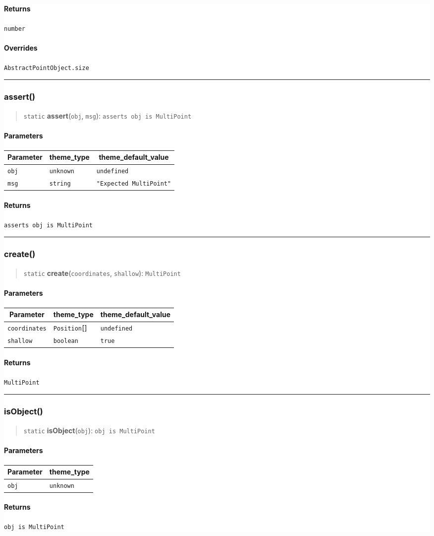 #### Returns

`number`

#### Overrides

`AbstractPointObject.size`

---

### assert()

> `static` **assert**(`obj`, `msg`): `asserts obj is MultiPoint`

#### Parameters

| Parameter | theme_type | theme_default_value     |
| --------- | ---------- | ----------------------- |
| `obj`     | `unknown`  | `undefined`             |
| `msg`     | `string`   | `"Expected MultiPoint"` |

#### Returns

`asserts obj is MultiPoint`

---

### create()

> `static` **create**(`coordinates`, `shallow`): `MultiPoint`

#### Parameters

| Parameter     | theme_type   | theme_default_value |
| ------------- | ------------ | ------------------- |
| `coordinates` | `Position`[] | `undefined`         |
| `shallow`     | `boolean`    | `true`              |

#### Returns

`MultiPoint`

---

### isObject()

> `static` **isObject**(`obj`): `obj is MultiPoint`

#### Parameters

| Parameter | theme_type |
| --------- | ---------- |
| `obj`     | `unknown`  |

#### Returns

`obj is MultiPoint`
